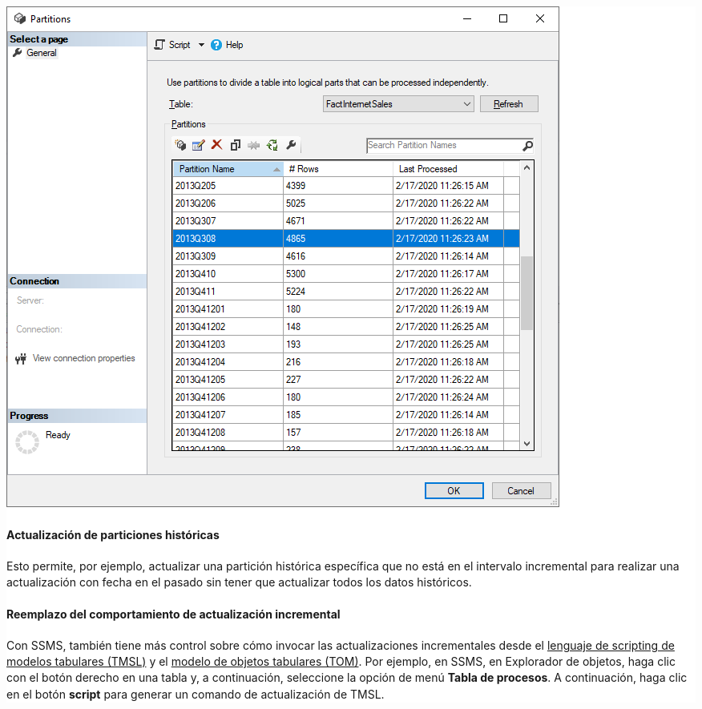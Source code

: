![Particiones en SSMS](media/service-premium-incremental-refresh/ssms-partitions.png)

#### <a name="refresh-historical-partitions"></a>Actualización de particiones históricas

Esto permite, por ejemplo, actualizar una partición histórica específica que no está en el intervalo incremental para realizar una actualización con fecha en el pasado sin tener que actualizar todos los datos históricos.

#### <a name="override-incremental-refresh-behavior"></a>Reemplazo del comportamiento de actualización incremental

Con SSMS, también tiene más control sobre cómo invocar las actualizaciones incrementales desde el [lenguaje de scripting de modelos tabulares (TMSL)](https://docs.microsoft.com/analysis-services/tmsl/tabular-model-scripting-language-tmsl-reference?view=power-bi-premium-current) y el [modelo de objetos tabulares (TOM)](https://docs.microsoft.com/analysis-services/tom/introduction-to-the-tabular-object-model-tom-in-analysis-services-amo?view=power-bi-premium-current). Por ejemplo, en SSMS, en Explorador de objetos, haga clic con el botón derecho en una tabla y, a continuación, seleccione la opción de menú **Tabla de procesos**. A continuación, haga clic en el botón **script** para generar un comando de actualización de TMSL.
